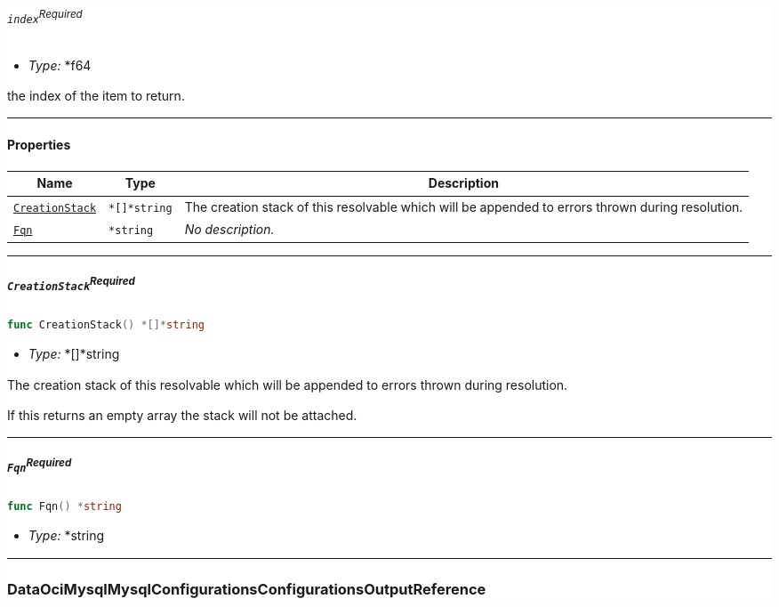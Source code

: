 ###### `index`<sup>Required</sup> <a name="index" id="rhizo-co-terraform-provider-oci.dataOciMysqlMysqlConfigurations.DataOciMysqlMysqlConfigurationsConfigurationsList.get.parameter.index"></a>

- *Type:* *f64

the index of the item to return.

---


#### Properties <a name="Properties" id="Properties"></a>

| **Name** | **Type** | **Description** |
| --- | --- | --- |
| <code><a href="#rhizo-co-terraform-provider-oci.dataOciMysqlMysqlConfigurations.DataOciMysqlMysqlConfigurationsConfigurationsList.property.creationStack">CreationStack</a></code> | <code>*[]*string</code> | The creation stack of this resolvable which will be appended to errors thrown during resolution. |
| <code><a href="#rhizo-co-terraform-provider-oci.dataOciMysqlMysqlConfigurations.DataOciMysqlMysqlConfigurationsConfigurationsList.property.fqn">Fqn</a></code> | <code>*string</code> | *No description.* |

---

##### `CreationStack`<sup>Required</sup> <a name="CreationStack" id="rhizo-co-terraform-provider-oci.dataOciMysqlMysqlConfigurations.DataOciMysqlMysqlConfigurationsConfigurationsList.property.creationStack"></a>

```go
func CreationStack() *[]*string
```

- *Type:* *[]*string

The creation stack of this resolvable which will be appended to errors thrown during resolution.

If this returns an empty array the stack will not be attached.

---

##### `Fqn`<sup>Required</sup> <a name="Fqn" id="rhizo-co-terraform-provider-oci.dataOciMysqlMysqlConfigurations.DataOciMysqlMysqlConfigurationsConfigurationsList.property.fqn"></a>

```go
func Fqn() *string
```

- *Type:* *string

---


### DataOciMysqlMysqlConfigurationsConfigurationsOutputReference <a name="DataOciMysqlMysqlConfigurationsConfigurationsOutputReference" id="rhizo-co-terraform-provider-oci.dataOciMysqlMysqlConfigurations.DataOciMysqlMysqlConfigurationsConfigurationsOutputReference"></a>

